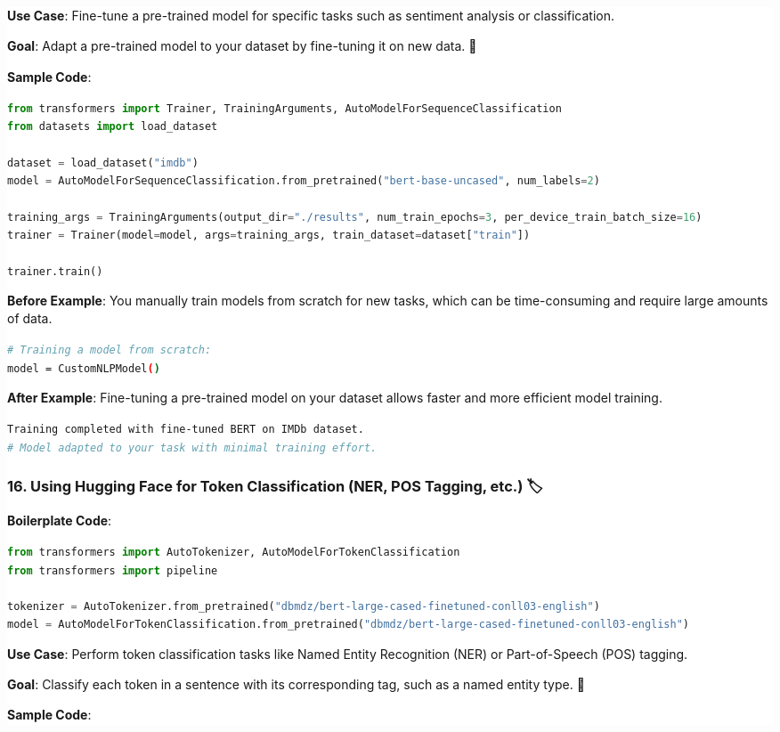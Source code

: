 **Use Case**: Fine-tune a pre-trained model for specific tasks such as sentiment analysis or classification.

**Goal**: Adapt a pre-trained model to your dataset by fine-tuning it on new data. 🎯

**Sample Code**:

```python
from transformers import Trainer, TrainingArguments, AutoModelForSequenceClassification
from datasets import load_dataset

dataset = load_dataset("imdb")
model = AutoModelForSequenceClassification.from_pretrained("bert-base-uncased", num_labels=2)

training_args = TrainingArguments(output_dir="./results", num_train_epochs=3, per_device_train_batch_size=16)
trainer = Trainer(model=model, args=training_args, train_dataset=dataset["train"])

trainer.train()
```

**Before Example**: You manually train models from scratch for new tasks, which can be time-consuming and require large amounts of data.

```bash
# Training a model from scratch:
model = CustomNLPModel()
```

**After Example**: Fine-tuning a pre-trained model on your dataset allows faster and more efficient model training.

```bash
Training completed with fine-tuned BERT on IMDb dataset.
# Model adapted to your task with minimal training effort.
```

### 16\. **Using Hugging Face for Token Classification (NER, POS Tagging, etc.) 🏷️**

**Boilerplate Code**:

```python
from transformers import AutoTokenizer, AutoModelForTokenClassification
from transformers import pipeline

tokenizer = AutoTokenizer.from_pretrained("dbmdz/bert-large-cased-finetuned-conll03-english")
model = AutoModelForTokenClassification.from_pretrained("dbmdz/bert-large-cased-finetuned-conll03-english")
```

**Use Case**: Perform token classification tasks like Named Entity Recognition (NER) or Part-of-Speech (POS) tagging.

**Goal**: Classify each token in a sentence with its corresponding tag, such as a named entity type. 🎯

**Sample Code**:

